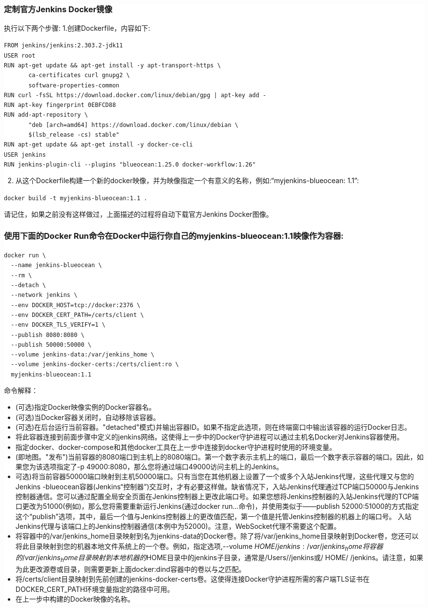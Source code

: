 ### 定制官方Jenkins Docker镜像
执行以下两个步骤:
1.创建Dockerfile，内容如下:
```shell
FROM jenkins/jenkins:2.303.2-jdk11
USER root
RUN apt-get update && apt-get install -y apt-transport-https \
       ca-certificates curl gnupg2 \
       software-properties-common
RUN curl -fsSL https://download.docker.com/linux/debian/gpg | apt-key add -
RUN apt-key fingerprint 0EBFCD88
RUN add-apt-repository \
       "deb [arch=amd64] https://download.docker.com/linux/debian \
       $(lsb_release -cs) stable"
RUN apt-get update && apt-get install -y docker-ce-cli
USER jenkins
RUN jenkins-plugin-cli --plugins "blueocean:1.25.0 docker-workflow:1.26"
```

2. 从这个Dockerfile构建一个新的docker映像，并为映像指定一个有意义的名称，例如:“myjenkins-blueocean: 1.1”:
```shell
docker build -t myjenkins-blueocean:1.1 .
```
请记住，如果之前没有这样做过，上面描述的过程将自动下载官方Jenkins Docker图像。

### 使用下面的Docker Run命令在Docker中运行你自己的myjenkins-blueocean:1.1映像作为容器:
```shell
docker run \
  --name jenkins-blueocean \
  --rm \
  --detach \
  --network jenkins \
  --env DOCKER_HOST=tcp://docker:2376 \
  --env DOCKER_CERT_PATH=/certs/client \
  --env DOCKER_TLS_VERIFY=1 \
  --publish 8080:8080 \
  --publish 50000:50000 \
  --volume jenkins-data:/var/jenkins_home \
  --volume jenkins-docker-certs:/certs/client:ro \
  myjenkins-blueocean:1.1
```
命令解释：
* (可选)指定Docker映像实例的Docker容器名。
* (可选)当Docker容器关闭时，自动移除该容器。
* (可选)在后台运行当前容器。"detached"模式)并输出容器ID。如果不指定此选项，则在终端窗口中输出该容器的运行Docker日志。
* 将此容器连接到前面步骤中定义的jenkins网络。这使得上一步中的Docker守护进程可以通过主机名Docker对Jenkins容器使用。
* 指定docker、docker-compose和其他docker工具在上一步中连接到docker守护进程时使用的环境变量。
* (即地图。"发布")当前容器的8080端口到主机上的8080端口。第一个数字表示主机上的端口，最后一个数字表示容器的端口。因此，如果您为该选项指定了-p 49000:8080，那么您将通过端口49000访问主机上的Jenkins。
* 可选)将当前容器50000端口映射到主机50000端口。只有当您在其他机器上设置了一个或多个入站Jenkins代理，这些代理又与您的Jenkins -blueocean容器(Jenkins“控制器”)交互时，才有必要这样做。缺省情况下，入站Jenkins代理通过TCP端口50000与Jenkins控制器通信。您可以通过配置全局安全页面在Jenkins控制器上更改此端口号。如果您想将Jenkins控制器的入站Jenkins代理的TCP端口更改为51000(例如)，那么您将需要重新运行Jenkins(通过docker run…命令)，并使用类似于——publish 52000:51000的方式指定这个“publish”选项，其中，最后一个值与Jenkins控制器上的更改值匹配，第一个值是托管Jenkins控制器的机器上的端口号。
  入站Jenkins代理与该端口上的Jenkins控制器通信(本例中为52000)。注意，WebSocket代理不需要这个配置。
* 将容器中的/var/jenkins_home目录映射到名为jenkins-data的Docker卷。除了将/var/jenkins_home目录映射到Docker卷，您还可以将此目录映射到您的机器本地文件系统上的一个卷。例如，指定选项,--volume $HOME/jenkins:/var/jenkins_home将容器的/var/jenkins_home目录映射到本地机器的$HOME目录中的jenkins子目录，通常是/Users/<your-username>/jenkins或/ HOME/ <your-username>/jenkins。请注意，如果为此更改源卷或目录，则需要更新上面docker:dind容器中的卷以与之匹配。
* 将/certs/client目录映射到先前创建的jenkins-docker-certs卷。这使得连接Docker守护进程所需的客户端TLS证书在DOCKER_CERT_PATH环境变量指定的路径中可用。
* 在上一步中构建的Docker映像的名称。
